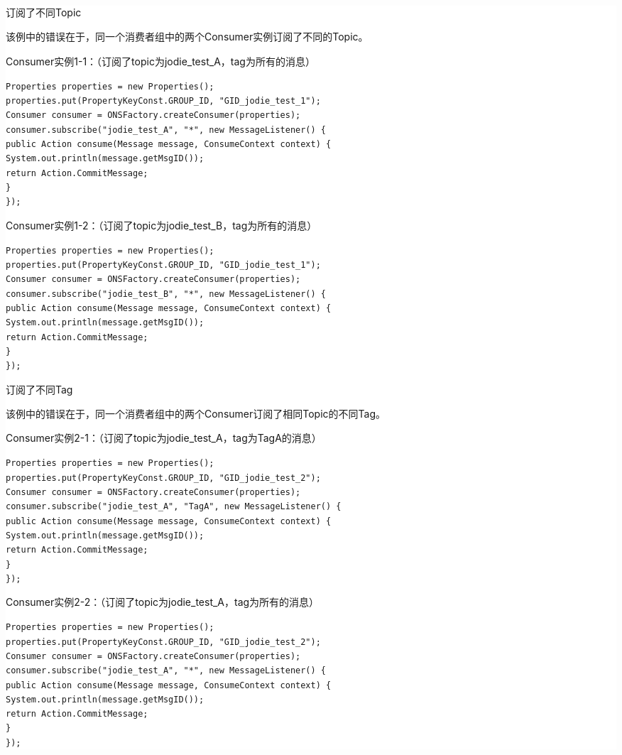 订阅了不同Topic

该例中的错误在于，同一个消费者组中的两个Consumer实例订阅了不同的Topic。

Consumer实例1-1：（订阅了topic为jodie_test_A，tag为所有的消息）
```
Properties properties = new Properties();
properties.put(PropertyKeyConst.GROUP_ID, "GID_jodie_test_1");
Consumer consumer = ONSFactory.createConsumer(properties);
consumer.subscribe("jodie_test_A", "*", new MessageListener() {
public Action consume(Message message, ConsumeContext context) {
System.out.println(message.getMsgID());
return Action.CommitMessage;
}
});
```

Consumer实例1-2：（订阅了topic为jodie_test_B，tag为所有的消息）
```
Properties properties = new Properties();
properties.put(PropertyKeyConst.GROUP_ID, "GID_jodie_test_1");
Consumer consumer = ONSFactory.createConsumer(properties);
consumer.subscribe("jodie_test_B", "*", new MessageListener() {
public Action consume(Message message, ConsumeContext context) {
System.out.println(message.getMsgID());
return Action.CommitMessage;
}
});
```
订阅了不同Tag

该例中的错误在于，同一个消费者组中的两个Consumer订阅了相同Topic的不同Tag。

Consumer实例2-1：（订阅了topic为jodie_test_A，tag为TagA的消息）
```
Properties properties = new Properties();
properties.put(PropertyKeyConst.GROUP_ID, "GID_jodie_test_2");
Consumer consumer = ONSFactory.createConsumer(properties);
consumer.subscribe("jodie_test_A", "TagA", new MessageListener() {
public Action consume(Message message, ConsumeContext context) {
System.out.println(message.getMsgID());
return Action.CommitMessage;
}
});
```

Consumer实例2-2：（订阅了topic为jodie_test_A，tag为所有的消息）
```
Properties properties = new Properties();
properties.put(PropertyKeyConst.GROUP_ID, "GID_jodie_test_2");
Consumer consumer = ONSFactory.createConsumer(properties);
consumer.subscribe("jodie_test_A", "*", new MessageListener() {
public Action consume(Message message, ConsumeContext context) {
System.out.println(message.getMsgID());
return Action.CommitMessage;
}
});
```
